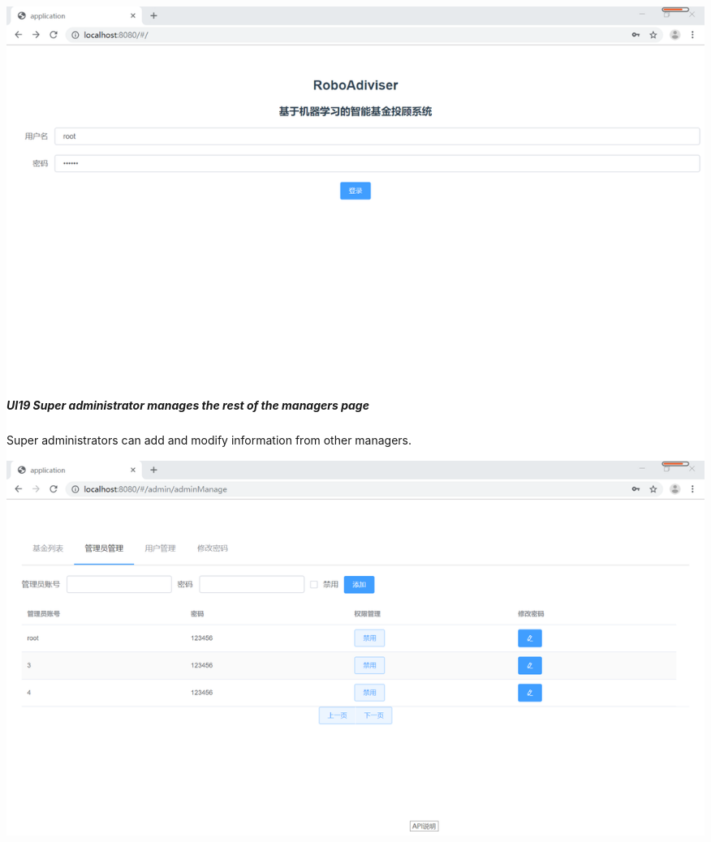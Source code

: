 ![manager login page](pic_manager\image1.png)



##### UI19 Super administrator manages the rest of the managers page

Super administrators can add and modify information from other managers.

![Super administrator manages the rest of the managers page](pic_manager\image2.png)
